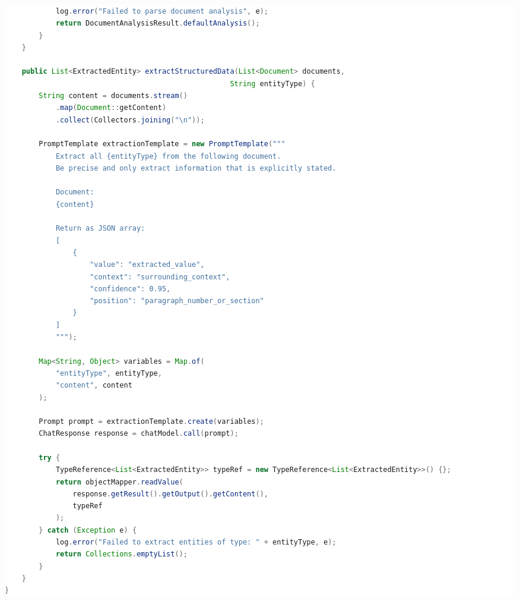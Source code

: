 ```java
            log.error("Failed to parse document analysis", e);
            return DocumentAnalysisResult.defaultAnalysis();
        }
    }
    
    public List<ExtractedEntity> extractStructuredData(List<Document> documents, 
                                                     String entityType) {
        String content = documents.stream()
            .map(Document::getContent)
            .collect(Collectors.joining("\n"));
        
        PromptTemplate extractionTemplate = new PromptTemplate("""
            Extract all {entityType} from the following document.
            Be precise and only extract information that is explicitly stated.
            
            Document:
            {content}
            
            Return as JSON array:
            [
                {
                    "value": "extracted_value",
                    "context": "surrounding_context",
                    "confidence": 0.95,
                    "position": "paragraph_number_or_section"
                }
            ]
            """);
        
        Map<String, Object> variables = Map.of(
            "entityType", entityType,
            "content", content
        );
        
        Prompt prompt = extractionTemplate.create(variables);
        ChatResponse response = chatModel.call(prompt);
        
        try {
            TypeReference<List<ExtractedEntity>> typeRef = new TypeReference<List<ExtractedEntity>>() {};
            return objectMapper.readValue(
                response.getResult().getOutput().getContent(),
                typeRef
            );
        } catch (Exception e) {
            log.error("Failed to extract entities of type: " + entityType, e);
            return Collections.emptyList();
        }
    }
}
```
